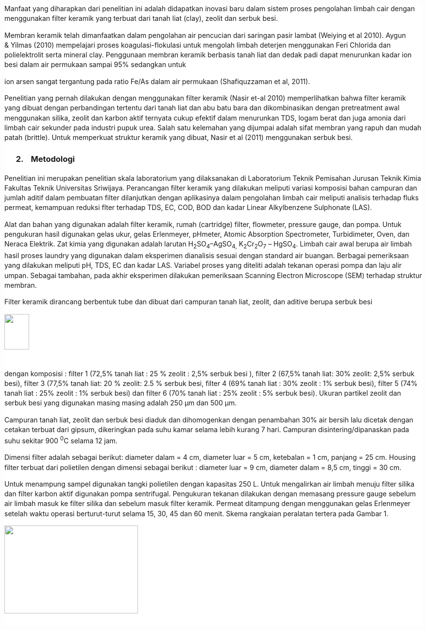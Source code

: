 <p><span class="font1">Manfaat yang diharapkan dari penelitian ini adalah didapatkan inovasi baru dalam sistem proses pengolahan limbah cair dengan menggunakan filter keramik yang terbuat dari tanah liat (clay), zeolit dan serbuk besi.</span></p>
<p><span class="font1">Membran keramik telah dimanfaatkan dalam pengolahan air pencucian dari saringan pasir lambat (Weiying et al 2010). Aygun &amp;&nbsp;Yilmas (2010) mempelajari proses koagulasi-flokulasi untuk mengolah limbah deterjen menggunakan Feri Chlorida dan polielektrolit serta mineral clay. Penggunaan membran keramik berbasis tanah liat dan dedak padi dapat menurunkan kadar ion besi dalam air permukaan sampai 95% sedangkan untuk</span></p>
<p><span class="font1">ion arsen sangat tergantung pada ratio Fe/As dalam air permukaan (Shafiquzzaman et al, 2011).</span></p>
<p><span class="font1">Penelitian yang pernah dilakukan dengan menggunakan filter keramik (Nasir et-al 2010) memperlihatkan bahwa filter keramik yang dibuat dengan perbandingan tertentu dari tanah liat dan abu batu bara dan dikombinasikan dengan pretreatment awal menggunakan silika, zeolit dan karbon aktif ternyata cukup efektif dalam menurunkan TDS, logam berat dan juga amonia dari limbah cair sekunder pada industri pupuk urea. Salah satu kelemahan yang dijumpai adalah sifat membran yang rapuh dan mudah patah (brittle). Untuk memperkuat struktur keramik yang dibuat, Nasir et al (2011) menggunakan serbuk besi.</span></p>
<ul style="list-style:none;"><li>
<h3><a name="bookmark9"></a><span class="font1" style="font-weight:bold;"><a name="bookmark10"></a>2. &nbsp;&nbsp;&nbsp;Metodologi</span></h3></li></ul>
<p><span class="font1">Penelitian ini merupakan penelitian skala laboratorium yang dilaksanakan di Laboratorium Teknik Pemisahan Jurusan Teknik Kimia Fakultas Teknik Universitas Sriwijaya. Perancangan filter keramik yang dilakukan meliputi variasi komposisi bahan campuran dan jumlah aditif dalam pembuatan filter dilanjutkan dengan aplikasinya dalam pengolahan limbah cair meliputi analisis terhadap fluks permeat, kemampuan reduksi flter terhadap TDS, EC, COD, BOD dan kadar Linear Alkylbenzene Sulphonate (LAS).</span></p>
<p><span class="font1">Alat dan bahan yang digunakan adalah filter keramik, rumah (cartridge) filter, flowmeter, pressure gauge, dan pompa. Untuk pengukuran hasil digunakan gelas ukur, gelas Erlenmeyer, pHmeter, Atomic Absorption Spectrometer, Turbidimeter, Oven, dan Neraca Elektrik. Zat kimia yang digunakan adalah larutan H<sub>2</sub>SO<sub>4</sub>–AgSO<sub>4,</sub> K<sub>2</sub>Cr<sub>2</sub>O<sub>7</sub> – HgSO<sub>4</sub>. Limbah cair awal berupa air limbah hasil proses laundry yang digunakan dalam eksperimen dianalisis sesuai dengan standard air buangan. Berbagai pemeriksaan yang dilakukan meliputi pH, TDS, EC dan kadar LAS. Variabel proses yang diteliti adalah tekanan operasi pompa dan laju alir umpan. Sebagai tambahan, pada akhir eksperimen dilakukan pemeriksaan Scanning Electron Microscope (SEM) terhadap struktur membran.</span></p>
<p><span class="font1">Filter keramik dirancang berbentuk tube dan dibuat dari campuran tanah liat, zeolit, dan aditive berupa serbuk besi</span></p>
<div><img src="https://jurnal.harianregional.com/media/6516-1.png" alt="" style="width:38pt;height:55pt;">
</div><br clear="all">
<p><span class="font1">dengan komposisi : filter 1 (72,5% tanah liat : 25 % zeolit : 2,5% serbuk besi ), filter 2 (67,5% tanah liat: 30% zeolit: 2,5% serbuk besi), filter 3 (77,5% tanah liat: 20 % zeolit: 2.5 % serbuk besi, filter 4 (69% tanah liat : 30% zeolit : 1% serbuk besi), filter 5 (74% tanah liat : 25% zeolit : 1% serbuk besi) dan filter 6 (70% tanah liat : 25% zeolit : 5% serbuk besi). Ukuran partikel zeolit dan serbuk besi yang digunakan masing masing adalah 250 µm dan 500 µm.</span></p>
<p><span class="font1">Campuran tanah liat, zeolit dan serbuk besi diaduk dan dihomogenkan dengan penambahan 30% air bersih lalu dicetak dengan cetakan terbuat dari gipsum, dikeringkan pada suhu kamar selama lebih kurang 7 hari. Campuran disintering/dipanaskan pada suhu sekitar 900 <sup>0</sup>C selama 12 jam.</span></p>
<p><span class="font1">Dimensi filter adalah sebagai berikut: diameter dalam = 4 cm, diameter luar = 5 cm, ketebalan = 1 cm, panjang = 25 cm. Housing filter terbuat dari polietilen dengan dimensi sebagai berikut : diameter luar = 9 cm, diameter dalam = 8,5 cm, tinggi = 30 cm.</span></p>
<p><span class="font1">Untuk menampung sampel digunakan tangki polietilen dengan kapasitas 250 L. Untuk mengalirkan air limbah menuju filter silika dan filter karbon aktif digunakan pompa sentrifugal. Pengukuran tekanan dilakukan dengan memasang pressure gauge sebelum air limbah masuk ke filter silika dan sebelum masuk filter keramik. Permeat ditampung dengan menggunakan gelas Erlenmeyer setelah waktu operasi berturut-turut selama 15, 30, 45 dan 60 menit. Skema rangkaian peralatan tertera pada Gambar 1.</span></p>
<div><img src="https://jurnal.harianregional.com/media/6516-2.png" alt="" style="width:206pt;height:136pt;">
</div><br clear="all">
<div>